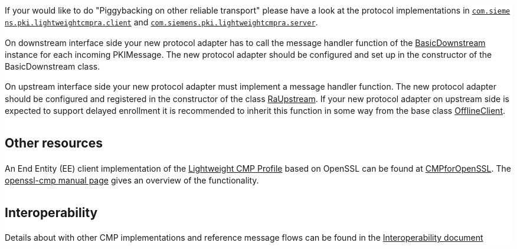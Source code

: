 If your would like to do "Piggybacking on other reliable transport"
please have a look at the protocol implementations in
       [`com.siemens.pki.lightweightcmpra.client`](
src/main/com/siemens/pki/lightweightcmpra/client/) and
       [`com.siemens.pki.lightweightcmpra.server`](
src/main/com/siemens/pki/lightweightcmpra/server/).

On downstream interface side
your new protocol adapter has to call the message handler function of the
[BasicDownstream](src/main/com/siemens/pki/lightweightcmpra/msgprocessing/BasicDownstream.java)
instance for each incoming PKIMessage.
The new protocol adapter should be configured and set up in the constructor
of the BasicDownstream class.

On upstream interface side your new protocol adapter must implement
a message handler function.
The new protocol adapter should be configured and registered
in the constructor of the class
[RaUpstream](src/main/com/siemens/pki/lightweightcmpra/msgprocessing/RaUpstream.java).
If your new protocol adapter on upstream side is expected to support
delayed enrollment
it is recommended to inherit this function in some way from the base class
[OfflineClient](src/main/com/siemens/pki/lightweightcmpra/client/offline/OfflineClient.java).

## Other resources

An End Entity (EE) client implementation of the
[Lightweight CMP Profile](<https://datatracker.ietf.org/doc/draft-ietf-lamps-lightweight-cmp-profile/>)
based on OpenSSL can be found at
[CMPforOpenSSL](https://github.com/mpeylo/cmpossl/wiki).
The [openssl-cmp manual page](https://github.com/openssl/openssl/blob/master/doc/man1/openssl-cmp.pod.in)
gives an overview of the functionality.

## Interoperability

Details about with other CMP implementations and reference message flows can be found in the 
[Interoperability document](./doc/interop/Interoperability.md) 
